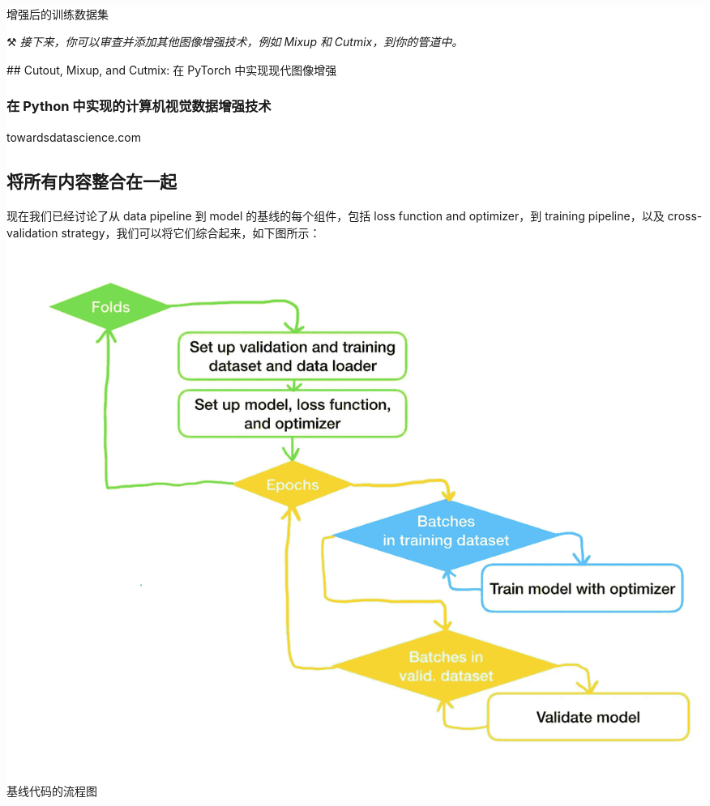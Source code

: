 增强后的训练数据集

⚒️ *接下来，你可以审查并添加其他图像增强技术，例如 Mixup 和 Cutmix，到你的管道中。*

[](/cutout-mixup-and-cutmix-implementing-modern-image-augmentations-in-pytorch-a9d7db3074ad?source=post_page-----94ea13f56f2--------------------------------) ## Cutout, Mixup, and Cutmix: 在 PyTorch 中实现现代图像增强

### 在 Python 中实现的计算机视觉数据增强技术

towardsdatascience.com

## 将所有内容整合在一起

现在我们已经讨论了从 data pipeline 到 model 的基线的每个组件，包括 loss function and optimizer，到 training pipeline，以及 cross-validation strategy，我们可以将它们综合起来，如下图所示：

![](img/787eb3ca571d744451bf7876241a0a59.png)

基线代码的流程图
